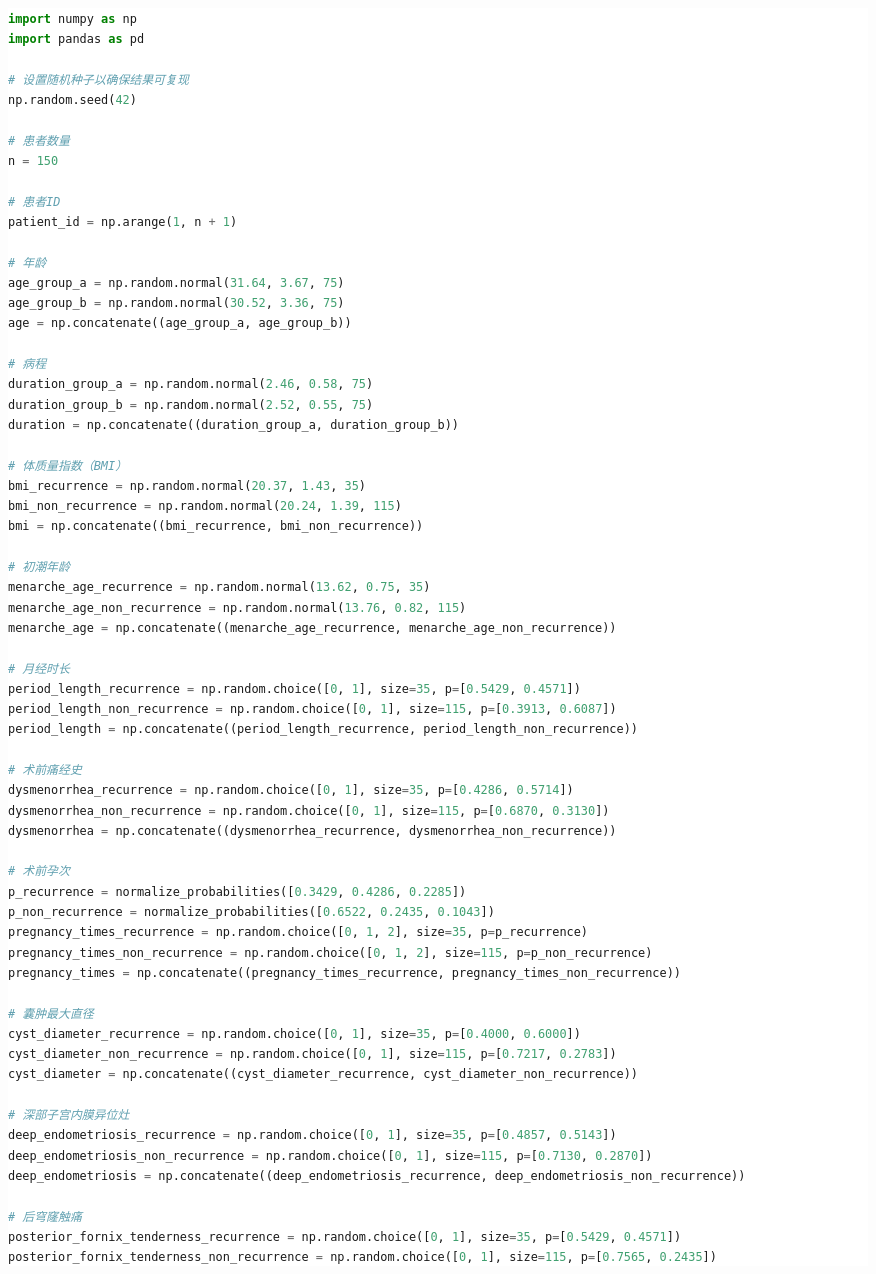 ```python
import numpy as np
import pandas as pd

# 设置随机种子以确保结果可复现
np.random.seed(42)

# 患者数量
n = 150

# 患者ID
patient_id = np.arange(1, n + 1)

# 年龄
age_group_a = np.random.normal(31.64, 3.67, 75)
age_group_b = np.random.normal(30.52, 3.36, 75)
age = np.concatenate((age_group_a, age_group_b))

# 病程
duration_group_a = np.random.normal(2.46, 0.58, 75)
duration_group_b = np.random.normal(2.52, 0.55, 75)
duration = np.concatenate((duration_group_a, duration_group_b))

# 体质量指数（BMI）
bmi_recurrence = np.random.normal(20.37, 1.43, 35)
bmi_non_recurrence = np.random.normal(20.24, 1.39, 115)
bmi = np.concatenate((bmi_recurrence, bmi_non_recurrence))

# 初潮年龄
menarche_age_recurrence = np.random.normal(13.62, 0.75, 35)
menarche_age_non_recurrence = np.random.normal(13.76, 0.82, 115)
menarche_age = np.concatenate((menarche_age_recurrence, menarche_age_non_recurrence))

# 月经时长
period_length_recurrence = np.random.choice([0, 1], size=35, p=[0.5429, 0.4571])
period_length_non_recurrence = np.random.choice([0, 1], size=115, p=[0.3913, 0.6087])
period_length = np.concatenate((period_length_recurrence, period_length_non_recurrence))

# 术前痛经史
dysmenorrhea_recurrence = np.random.choice([0, 1], size=35, p=[0.4286, 0.5714])
dysmenorrhea_non_recurrence = np.random.choice([0, 1], size=115, p=[0.6870, 0.3130])
dysmenorrhea = np.concatenate((dysmenorrhea_recurrence, dysmenorrhea_non_recurrence))

# 术前孕次
p_recurrence = normalize_probabilities([0.3429, 0.4286, 0.2285])
p_non_recurrence = normalize_probabilities([0.6522, 0.2435, 0.1043])
pregnancy_times_recurrence = np.random.choice([0, 1, 2], size=35, p=p_recurrence)
pregnancy_times_non_recurrence = np.random.choice([0, 1, 2], size=115, p=p_non_recurrence)
pregnancy_times = np.concatenate((pregnancy_times_recurrence, pregnancy_times_non_recurrence))

# 囊肿最大直径
cyst_diameter_recurrence = np.random.choice([0, 1], size=35, p=[0.4000, 0.6000])
cyst_diameter_non_recurrence = np.random.choice([0, 1], size=115, p=[0.7217, 0.2783])
cyst_diameter = np.concatenate((cyst_diameter_recurrence, cyst_diameter_non_recurrence))

# 深部子宫内膜异位灶
deep_endometriosis_recurrence = np.random.choice([0, 1], size=35, p=[0.4857, 0.5143])
deep_endometriosis_non_recurrence = np.random.choice([0, 1], size=115, p=[0.7130, 0.2870])
deep_endometriosis = np.concatenate((deep_endometriosis_recurrence, deep_endometriosis_non_recurrence))

# 后穹窿触痛
posterior_fornix_tenderness_recurrence = np.random.choice([0, 1], size=35, p=[0.5429, 0.4571])
posterior_fornix_tenderness_non_recurrence = np.random.choice([0, 1], size=115, p=[0.7565, 0.2435])
```
